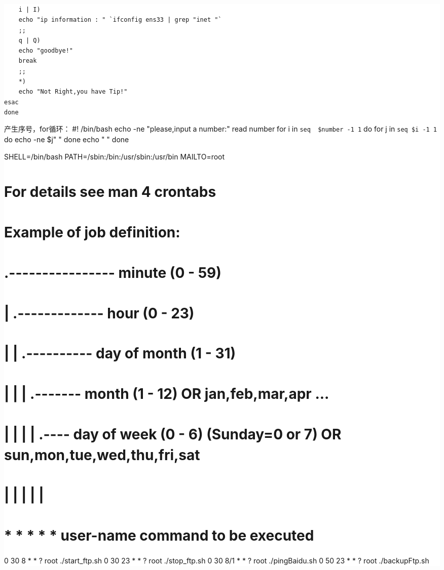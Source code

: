     	i | I)
    	echo "ip information : " `ifconfig ens33 | grep "inet "`
    	;;
    	q | Q)
    	echo "goodbye!"
    	break
    	;;
    	*)
    	echo "Not Right,you have Tip!"
    esac
    done



产生序号，for循环：
#! /bin/bash
echo -ne  "please,input a number:"
read number
for i in `seq  $number -1 1`
do
	for j in `seq $i -1 1` 
	do
		echo -ne $j" "
	done
	echo " "
done



SHELL=/bin/bash
PATH=/sbin:/bin:/usr/sbin:/usr/bin
MAILTO=root

# For details see man 4 crontabs

# Example of job definition:
# .---------------- minute (0 - 59)
# |  .------------- hour (0 - 23)
# |  |  .---------- day of month (1 - 31)
# |  |  |  .------- month (1 - 12) OR jan,feb,mar,apr ...
# |  |  |  |  .---- day of week (0 - 6) (Sunday=0 or 7) OR sun,mon,tue,wed,thu,fri,sat
# |  |  |  |  |
# *  *  *  *  * user-name  command to be executed
0 30 8 * * ? root ./start_ftp.sh
0 30 23 * * ? root ./stop_ftp.sh
0 30 8/1 * * ? root ./pingBaidu.sh
0 50 23 * * ? root ./backupFtp.sh
